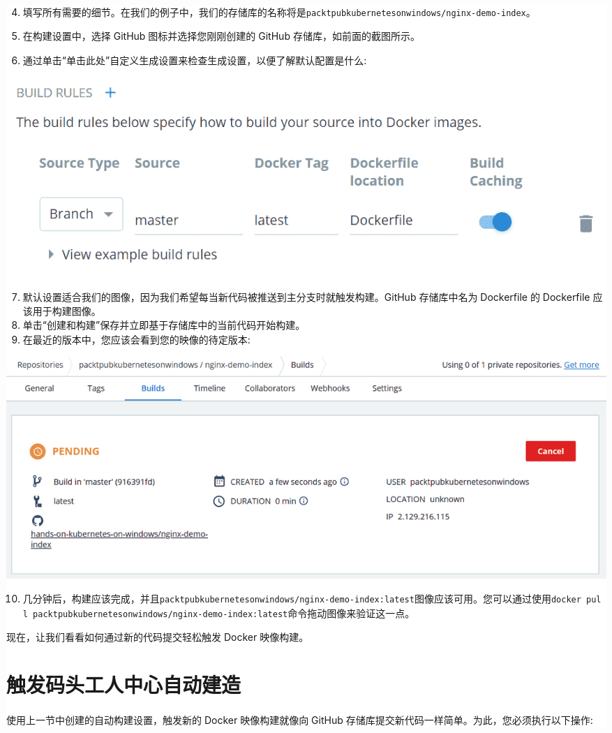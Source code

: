 4.  填写所有需要的细节。在我们的例子中，我们的存储库的名称将是`packtpubkubernetesonwindows/nginx-demo-index`。
5.  在构建设置中，选择 GitHub 图标并选择您刚刚创建的 GitHub 存储库，如前面的截图所示。

6.  通过单击“单击此处”自定义生成设置来检查生成设置，以便了解默认配置是什么:

![](img/b6f2033b-4472-45fc-9284-c9a8d790f6e2.png)

7.  默认设置适合我们的图像，因为我们希望每当新代码被推送到主分支时就触发构建。GitHub 存储库中名为 Dockerfile 的 Dockerfile 应该用于构建图像。
8.  单击“创建和构建”保存并立即基于存储库中的当前代码开始构建。
9.  在最近的版本中，您应该会看到您的映像的待定版本:

![](img/41d65d6b-3606-4f04-8e68-7201701450f4.png)

10.  几分钟后，构建应该完成，并且`packtpubkubernetesonwindows/nginx-demo-index:latest`图像应该可用。您可以通过使用`docker pull packtpubkubernetesonwindows/nginx-demo-index:latest`命令拖动图像来验证这一点。

现在，让我们看看如何通过新的代码提交轻松触发 Docker 映像构建。

# 触发码头工人中心自动建造

使用上一节中创建的自动构建设置，触发新的 Docker 映像构建就像向 GitHub 存储库提交新代码一样简单。为此，您必须执行以下操作:
